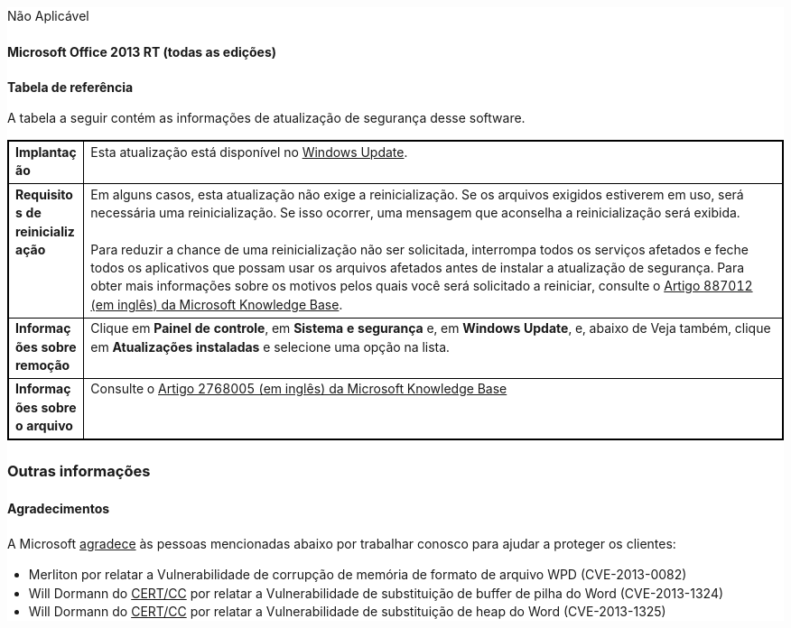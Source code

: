 <td style="border:1px solid black;">Não Aplicável</td>
</tr>
</tbody>
</table>
  
#### Microsoft Office 2013 RT (todas as edições)
  
**Tabela de referência**
  
A tabela a seguir contém as informações de atualização de segurança desse software.

<p></p>
<table style="border:1px solid black;">
<tbody>
<tr class="odd">
<td style="border:1px solid black;"><strong>Implantação</strong></td>
<td style="border:1px solid black;">Esta atualização está disponível no <a href="http://go.microsoft.com/fwlink/?linkid=21130">Windows Update</a>.</td>
</tr>
<tr class="even">
<td style="border:1px solid black;"><strong>Requisitos de reinicialização</strong></td>
<td style="border:1px solid black;">Em alguns casos, esta atualização não exige a reinicialização. Se os arquivos exigidos estiverem em uso, será necessária uma reinicialização. Se isso ocorrer, uma mensagem que aconselha a reinicialização será exibida.<br />
<br />
Para reduzir a chance de uma reinicialização não ser solicitada, interrompa todos os serviços afetados e feche todos os aplicativos que possam usar os arquivos afetados antes de instalar a atualização de segurança. Para obter mais informações sobre os motivos pelos quais você será solicitado a reiniciar, consulte o <a href="http://support.microsoft.com/kb/887012">Artigo 887012 (em inglês) da Microsoft Knowledge Base</a>.</td>
</tr>
<tr class="odd">
<td style="border:1px solid black;"><strong>Informações sobre remoção</strong></td>
<td style="border:1px solid black;">Clique em <strong>Painel de controle</strong>, em <strong>Sistema e segurança</strong> e, em <strong>Windows Update</strong>, e, abaixo de Veja também, clique em <strong>Atualizações instaladas</strong> e selecione uma opção na lista.</td>
</tr>
<tr class="even">
<td style="border:1px solid black;"><strong>Informações sobre o arquivo</strong></td>
<td style="border:1px solid black;">Consulte o <a href="http://support.microsoft.com/kb/2768005">Artigo 2768005 (em inglês) da Microsoft Knowledge Base</a></td>
</tr>
</tbody>
</table>
  
### Outras informações
  
#### Agradecimentos
  
A Microsoft [agradece](http://go.microsoft.com/fwlink/?linkid=21127) às pessoas mencionadas abaixo por trabalhar conosco para ajudar a proteger os clientes:
  
-   Merliton por relatar a Vulnerabilidade de corrupção de memória de formato de arquivo WPD (CVE-2013-0082)  
-   Will Dormann do [CERT/CC](http://www.cert.org/) por relatar a Vulnerabilidade de substituição de buffer de pilha do Word (CVE-2013-1324)  
-   Will Dormann do [CERT/CC](http://www.cert.org/) por relatar a Vulnerabilidade de substituição de heap do Word (CVE-2013-1325)
  